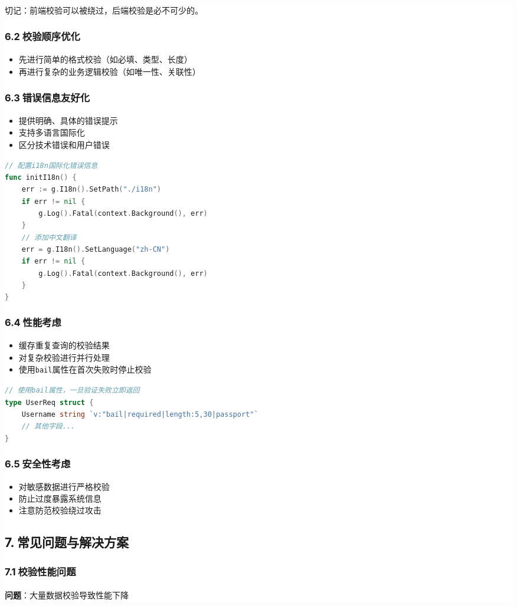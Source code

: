 切记：前端校验可以被绕过，后端校验是必不可少的。

### 6.2 校验顺序优化

- 先进行简单的格式校验（如必填、类型、长度）
- 再进行复杂的业务逻辑校验（如唯一性、关联性）

### 6.3 错误信息友好化

- 提供明确、具体的错误提示
- 支持多语言国际化
- 区分技术错误和用户错误

```go
// 配置i18n国际化错误信息
func initI18n() {
    err := g.I18n().SetPath("./i18n")
    if err != nil {
        g.Log().Fatal(context.Background(), err)
    }
    // 添加中文翻译
    err = g.I18n().SetLanguage("zh-CN")
    if err != nil {
        g.Log().Fatal(context.Background(), err)
    }
}
```

### 6.4 性能考虑

- 缓存重复查询的校验结果
- 对复杂校验进行并行处理
- 使用`bail`属性在首次失败时停止校验

```go
// 使用bail属性，一旦验证失败立即返回
type UserReq struct {
    Username string `v:"bail|required|length:5,30|passport"`
    // 其他字段...
}
```

### 6.5 安全性考虑

- 对敏感数据进行严格校验
- 防止过度暴露系统信息
- 注意防范校验绕过攻击

## 7. 常见问题与解决方案

### 7.1 校验性能问题

**问题**：大量数据校验导致性能下降
